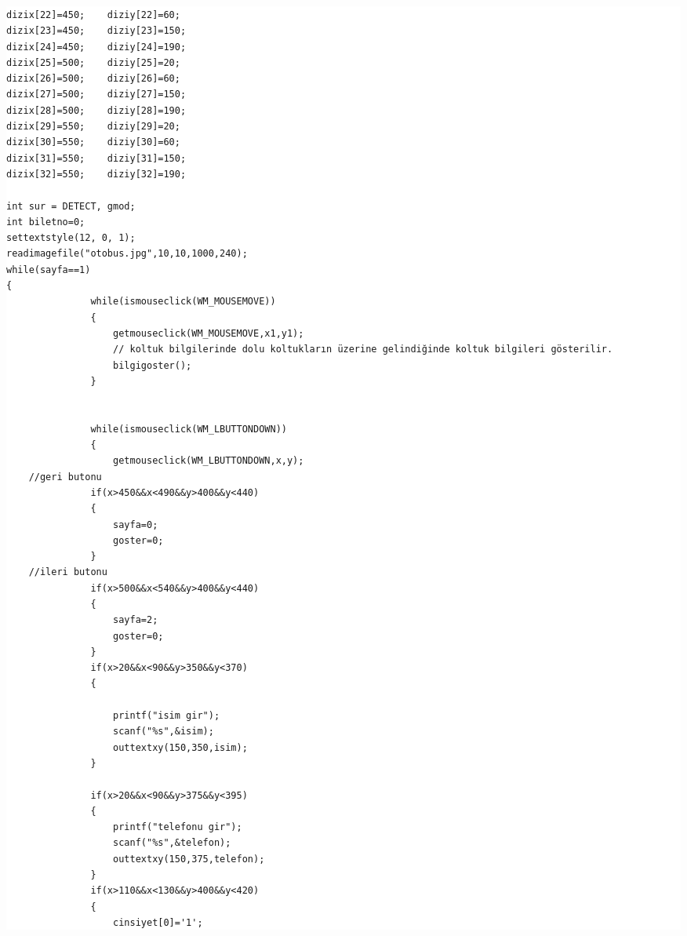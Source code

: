     dizix[22]=450;    diziy[22]=60;
    dizix[23]=450;    diziy[23]=150;
    dizix[24]=450;    diziy[24]=190;
    dizix[25]=500;    diziy[25]=20;
    dizix[26]=500;    diziy[26]=60;
    dizix[27]=500;    diziy[27]=150;
    dizix[28]=500;    diziy[28]=190;
    dizix[29]=550;    diziy[29]=20;
    dizix[30]=550;    diziy[30]=60;
    dizix[31]=550;    diziy[31]=150;
    dizix[32]=550;    diziy[32]=190;
    
    int sur = DETECT, gmod;
    int biletno=0;
    settextstyle(12, 0, 1); 
    readimagefile("otobus.jpg",10,10,1000,240);
    while(sayfa==1)
    {
                   while(ismouseclick(WM_MOUSEMOVE))
                   {
                       getmouseclick(WM_MOUSEMOVE,x1,y1);
                       // koltuk bilgilerinde dolu koltukların üzerine gelindiğinde koltuk bilgileri gösterilir.
                       bilgigoster();  
                   }
      
      
                   while(ismouseclick(WM_LBUTTONDOWN))
                   {
                       getmouseclick(WM_LBUTTONDOWN,x,y);
        //geri butonu
                   if(x>450&&x<490&&y>400&&y<440)
                   {                             
                       sayfa=0;
                       goster=0;
                   }
        //ileri butonu
                   if(x>500&&x<540&&y>400&&y<440)
                   {                             
                       sayfa=2;
                       goster=0;
                   }  
                   if(x>20&&x<90&&y>350&&y<370)
                   {
                                               
                       printf("isim gir");
                       scanf("%s",&isim);
                       outtextxy(150,350,isim);   
                   }  
         
                   if(x>20&&x<90&&y>375&&y<395)
                   {
                       printf("telefonu gir");
                       scanf("%s",&telefon);
                       outtextxy(150,375,telefon);   
                   }  
                   if(x>110&&x<130&&y>400&&y<420)
                   {
                       cinsiyet[0]='1';
           
